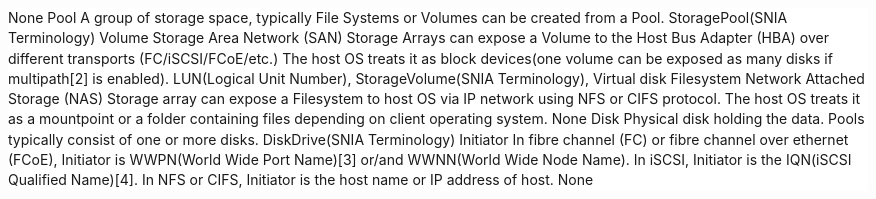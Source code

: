 </td>
<td>None</td>
</tr>

<tr>
<td>Pool</td>
<td>
    A group of storage space, typically File Systems or Volumes can be created
    from a Pool.
</td>
<td>StoragePool(SNIA Terminology)</td>
</tr>

<tr>
<td>Volume</td>
<td>
    Storage Area Network (SAN) Storage Arrays can expose a Volume to the
    Host Bus Adapter (HBA) over different transports (FC/iSCSI/FCoE/etc.)
    The host OS treats it as block devices(one volume can be exposed as many
    disks if multipath[2] is enabled).
</td>
<td>LUN(Logical Unit Number), StorageVolume(SNIA Terminology), Virtual
    disk
</td>
</tr>

<tr>
<td>Filesystem</td>
<td>
    Network Attached Storage (NAS) Storage array can expose a Filesystem to
    host OS via IP network using NFS or CIFS protocol. The host OS treats it as
    a mountpoint or a folder containing files depending on client operating
    system.
</td>
<td>None</td>
</tr>

<tr>
<td>Disk</td>
<td>
    Physical disk holding the data.  Pools typically consist of one or more
    disks.
</td>
<td>DiskDrive(SNIA Terminology)</td>
</tr>

<tr>
<td>Initiator</td>
<td>
    In fibre channel (FC) or fibre channel over ethernet (FCoE), Initiator is
    WWPN(World Wide Port Name)[3] or/and WWNN(World Wide Node Name).
    In iSCSI, Initiator is the IQN(iSCSI Qualified Name)[4].
    In NFS or CIFS, Initiator is the host name or IP address of host.
</td>
<td>None</td>
</tr>


[1]: array_conf/NetApp_Conf.html
[2]: array_conf/EMC_Conf.html
[3]: array_conf/IBM_Conf.html
[4]: array_conf/LSI_Conf.html
[5]: array_conf/NetAppE_Conf.html
[6]: array_conf/SMIS_General_Conf.html
[7]: array_conf/TGT_Conf.html
[8]: array_conf/Nstor_Conf.html
[9]: py_api_user_guide.html
[10]: c_api_user_guide.html
[11]: https://freenode.net/
[12]: lib_dev_guide.html
[13]: c_plugin_dev_guide.html
[14]: py_plugin_dev_guide.html
[15]: install.html
[16]: array_conf/HPSA_Conf.html
[17]: array_conf/Huawei_Conf.html
[01]: #1-installation
[02]: #2-warnings
[03]: #3-terminology
[04]: #4-how-to-use
[0401]: #4-1-command-line-tool-example
[0402]: #4-2-python-code-example
[0403]: #4-3-c-code-example
[05]: #5-assistance-or-feedback
[06]: #6-contribute
